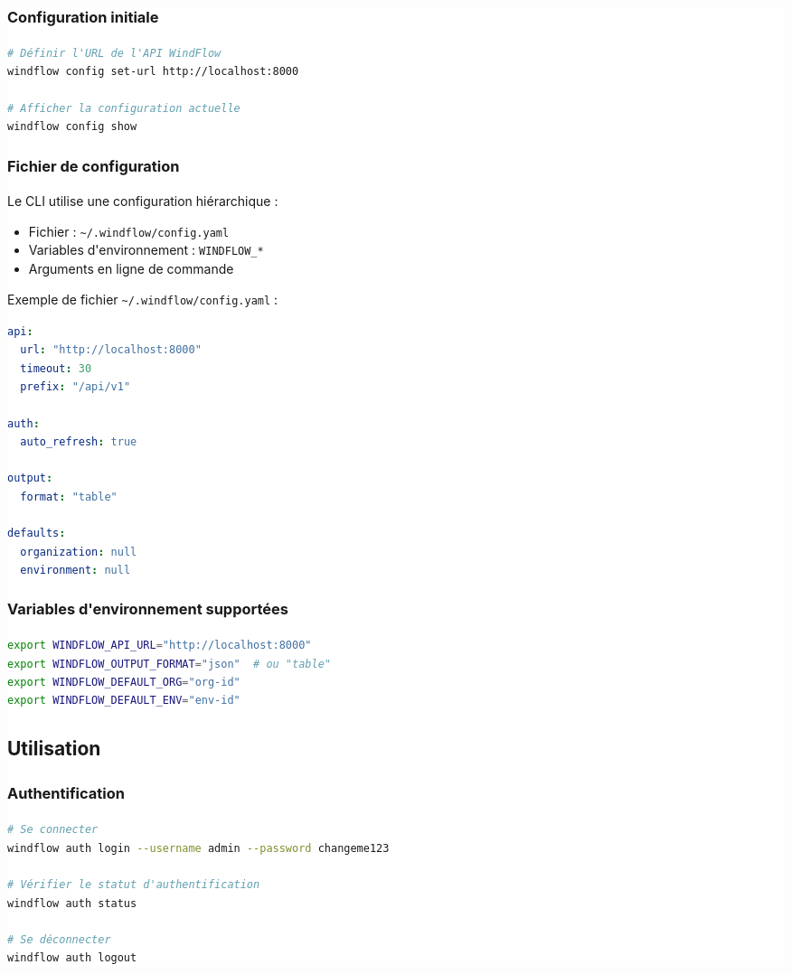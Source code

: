 ### Configuration initiale

```bash
# Définir l'URL de l'API WindFlow
windflow config set-url http://localhost:8000

# Afficher la configuration actuelle
windflow config show
```

### Fichier de configuration

Le CLI utilise une configuration hiérarchique :
- Fichier : `~/.windflow/config.yaml`
- Variables d'environnement : `WINDFLOW_*`
- Arguments en ligne de commande

Exemple de fichier `~/.windflow/config.yaml` :

```yaml
api:
  url: "http://localhost:8000"
  timeout: 30
  prefix: "/api/v1"

auth:
  auto_refresh: true

output:
  format: "table"

defaults:
  organization: null
  environment: null
```

### Variables d'environnement supportées

```bash
export WINDFLOW_API_URL="http://localhost:8000"
export WINDFLOW_OUTPUT_FORMAT="json"  # ou "table"
export WINDFLOW_DEFAULT_ORG="org-id"
export WINDFLOW_DEFAULT_ENV="env-id"
```

## Utilisation

### Authentification

```bash
# Se connecter
windflow auth login --username admin --password changeme123

# Vérifier le statut d'authentification
windflow auth status

# Se déconnecter
windflow auth logout
```
